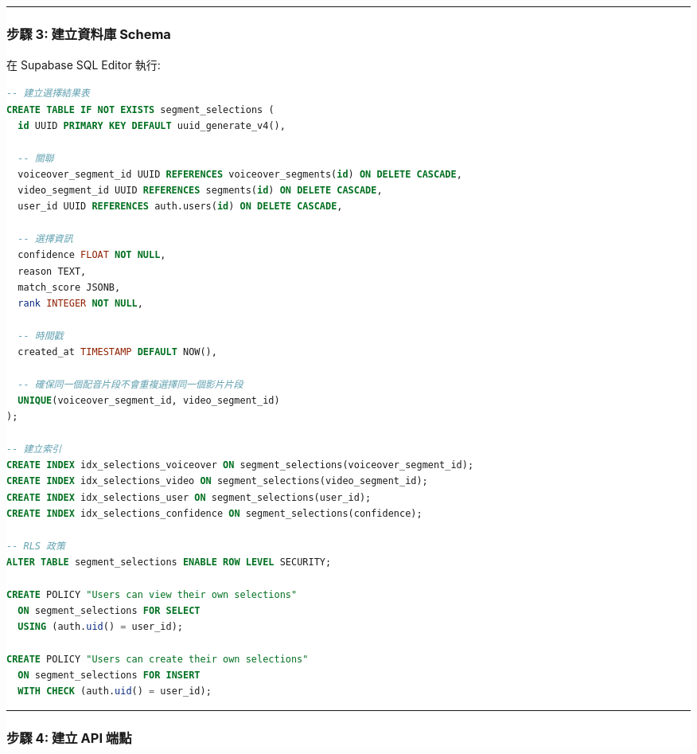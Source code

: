 ```typescript
```

---

### 步驟 3: 建立資料庫 Schema

在 Supabase SQL Editor 執行:

```sql
-- 建立選擇結果表
CREATE TABLE IF NOT EXISTS segment_selections (
  id UUID PRIMARY KEY DEFAULT uuid_generate_v4(),

  -- 關聯
  voiceover_segment_id UUID REFERENCES voiceover_segments(id) ON DELETE CASCADE,
  video_segment_id UUID REFERENCES segments(id) ON DELETE CASCADE,
  user_id UUID REFERENCES auth.users(id) ON DELETE CASCADE,

  -- 選擇資訊
  confidence FLOAT NOT NULL,
  reason TEXT,
  match_score JSONB,
  rank INTEGER NOT NULL,

  -- 時間戳
  created_at TIMESTAMP DEFAULT NOW(),

  -- 確保同一個配音片段不會重複選擇同一個影片片段
  UNIQUE(voiceover_segment_id, video_segment_id)
);

-- 建立索引
CREATE INDEX idx_selections_voiceover ON segment_selections(voiceover_segment_id);
CREATE INDEX idx_selections_video ON segment_selections(video_segment_id);
CREATE INDEX idx_selections_user ON segment_selections(user_id);
CREATE INDEX idx_selections_confidence ON segment_selections(confidence);

-- RLS 政策
ALTER TABLE segment_selections ENABLE ROW LEVEL SECURITY;

CREATE POLICY "Users can view their own selections"
  ON segment_selections FOR SELECT
  USING (auth.uid() = user_id);

CREATE POLICY "Users can create their own selections"
  ON segment_selections FOR INSERT
  WITH CHECK (auth.uid() = user_id);
```

---

### 步驟 4: 建立 API 端點
